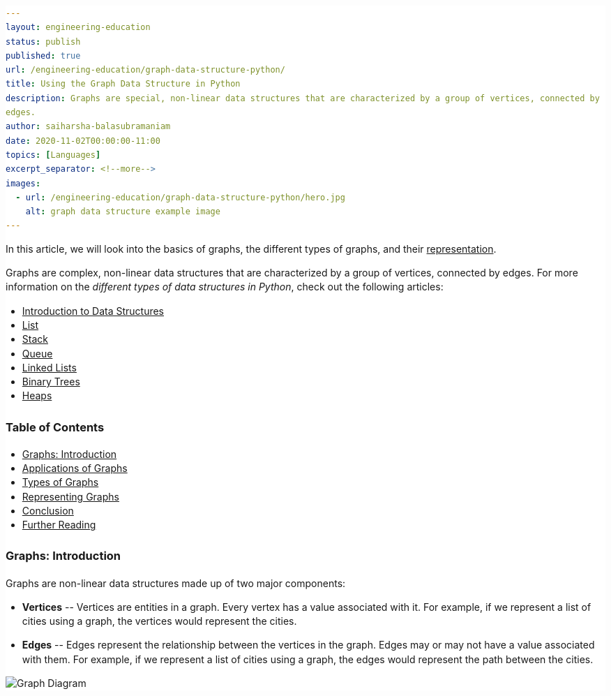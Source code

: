 ```yaml
---
layout: engineering-education
status: publish
published: true
url: /engineering-education/graph-data-structure-python/
title: Using the Graph Data Structure in Python
description: Graphs are special, non-linear data structures that are characterized by a group of vertices, connected by edges.
author: saiharsha-balasubramaniam
date: 2020-11-02T00:00:00-11:00
topics: [Languages]
excerpt_separator: <!--more-->
images:
  - url: /engineering-education/graph-data-structure-python/hero.jpg
    alt: graph data structure example image
---
```


In this article, we will look into the basics of graphs, the different types of graphs, and their [representation](https://www.javatpoint.com/graph-theory-graph-representations).

Graphs are complex, non-linear data structures that are characterized by a group of vertices, connected by edges. For more information on the *different types of data structures in Python*, check out the following articles:

- [Introduction to Data Structures](/engineering-education/data-structures-python-part-1/)
- [List](/engineering-education/list-data-structure-python/)
- [Stack](/engineering-education/stack-data-structure-python/)
- [Queue](/engineering-education/queue-data-structure-python/)
- [Linked Lists](/engineering-education/linked-list-data-structure-python/)
- [Binary Trees](/engineering-education/binary-tree-data-structure-python/)
- [Heaps](/engineering-education/heap-data-structure-python/)

### Table of Contents
- [Graphs: Introduction](#graphs:-introduction)
- [Applications of Graphs](#applications-of-graphs)
- [Types of Graphs](#types-of-graphs)
- [Representing Graphs](#representing-graphs)
- [Conclusion](#conclusion)
- [Further Reading](#further-reading)

### Graphs: Introduction
Graphs are non-linear data structures made up of two major components:

- **Vertices** -- Vertices are entities in a graph. Every vertex has a value associated with it. For example, if we represent a list of cities using a graph, the vertices would represent the cities.

- **Edges** -- Edges represent the relationship between the vertices in the graph. Edges may or may not have a value associated with them. For example, if we represent a list of cities using a graph, the edges would represent the path between the cities.

![Graph Diagram](/engineering-education/graph-data-structure-python-part1/graph.png)
